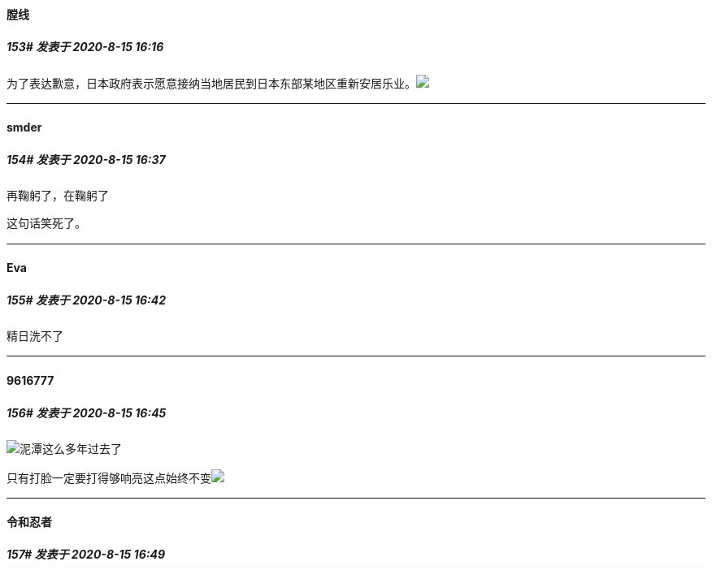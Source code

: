####  膛线  
##### 153#       发表于 2020-8-15 16:16




为了表达歉意，日本政府表示愿意接纳当地居民到日本东部某地区重新安居乐业。<img src="https://static.saraba1st.com/image/smiley/face2017/057.png" referrerpolicy="no-referrer">







*****

####  smder  
##### 154#       发表于 2020-8-15 16:37




再鞠躬了，在鞠躬了

这句话笑死了。







*****

####  Eva  
##### 155#       发表于 2020-8-15 16:42




精日洗不了







*****

####  9616777  
##### 156#       发表于 2020-8-15 16:45



<img src="https://static.saraba1st.com/image/smiley/face2017/037.png" referrerpolicy="no-referrer">泥潭这么多年过去了

只有打脸一定要打得够响亮这点始终不变<img src="https://static.saraba1st.com/image/smiley/face2017/048.png" referrerpolicy="no-referrer">







*****

####  令和忍者  
##### 157#       发表于 2020-8-15 16:49
